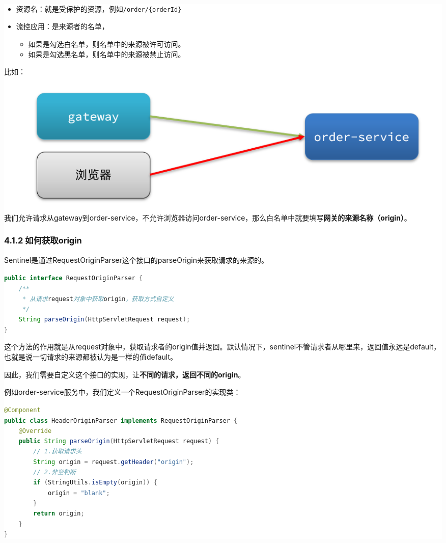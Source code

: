 - 资源名：就是受保护的资源，例如`/order/{orderId}`

- 流控应用：是来源者的名单，
  - 如果是勾选白名单，则名单中的来源被许可访问。
  - 如果是勾选黑名单，则名单中的来源被禁止访问。

比如：

![image-20210716152349191](..\图片\6-08【微服务保护、sentinel】/image-20210716152349191.png)

我们允许请求从gateway到order-service，不允许浏览器访问order-service，那么白名单中就要填写**网关的来源名称（origin）**。

### 4.1.2 如何获取origin

Sentinel是通过RequestOriginParser这个接口的parseOrigin来获取请求的来源的。

```java
public interface RequestOriginParser {
    /**
     * 从请求request对象中获取origin，获取方式自定义
     */
    String parseOrigin(HttpServletRequest request);
}
```

这个方法的作用就是从request对象中，获取请求者的origin值并返回。默认情况下，sentinel不管请求者从哪里来，返回值永远是default，也就是说一切请求的来源都被认为是一样的值default。

因此，我们需要自定义这个接口的实现，让**不同的请求，返回不同的origin**。

例如order-service服务中，我们定义一个RequestOriginParser的实现类：

```java
@Component
public class HeaderOriginParser implements RequestOriginParser {
    @Override	
    public String parseOrigin(HttpServletRequest request) {
        // 1.获取请求头	
        String origin = request.getHeader("origin");
        // 2.非空判断
        if (StringUtils.isEmpty(origin)) {
            origin = "blank";
        }
        return origin;
    }
}
```
